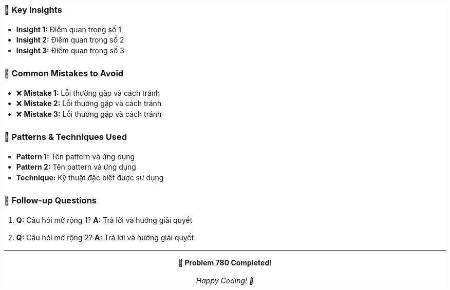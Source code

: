 ### 🔑 Key Insights
- **Insight 1:** Điểm quan trọng số 1
- **Insight 2:** Điểm quan trọng số 2
- **Insight 3:** Điểm quan trọng số 3

### 💭 Common Mistakes to Avoid
- ❌ **Mistake 1:** Lỗi thường gặp và cách tránh
- ❌ **Mistake 2:** Lỗi thường gặp và cách tránh
- ❌ **Mistake 3:** Lỗi thường gặp và cách tránh

### 🎯 Patterns & Techniques Used
- **Pattern 1:** Tên pattern và ứng dụng
- **Pattern 2:** Tên pattern và ứng dụng
- **Technique:** Kỹ thuật đặc biệt được sử dụng

### 🔄 Follow-up Questions
1. **Q:** Câu hỏi mở rộng 1?
   **A:** Trả lời và hướng giải quyết

2. **Q:** Câu hỏi mở rộng 2?
   **A:** Trả lời và hướng giải quyết

---

<div align="center">

**🎯 Problem 780 Completed!**

*Happy Coding! 🚀*

</div>
